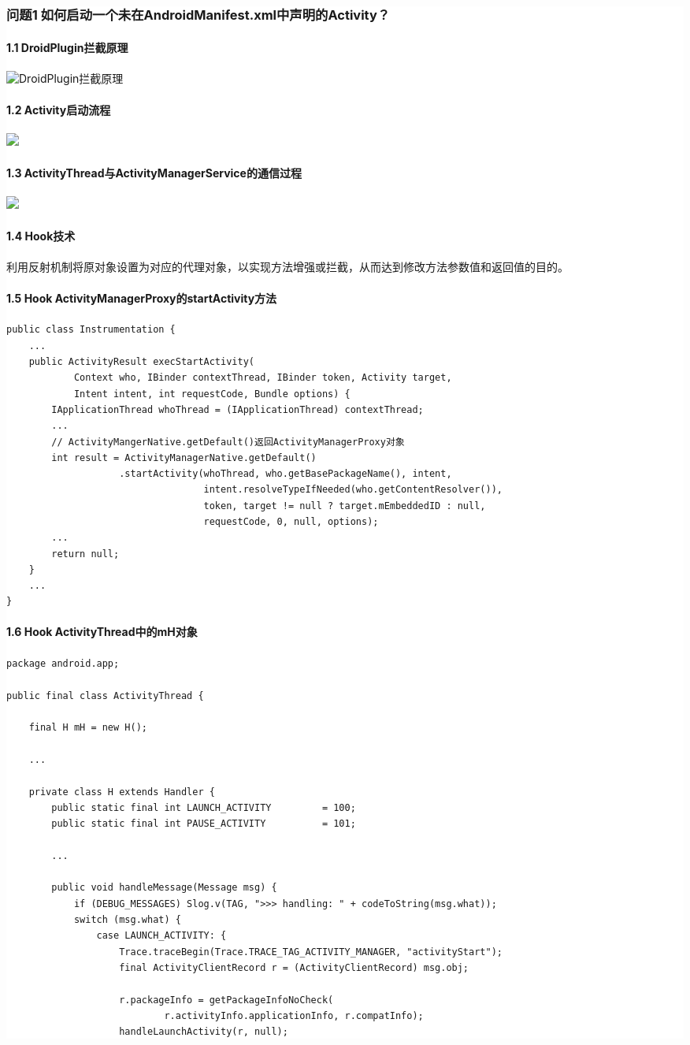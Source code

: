 ### 问题1 如何启动一个未在AndroidManifest.xml中声明的Activity？

#### 1.1 DroidPlugin拦截原理

![DroidPlugin拦截原理](index_files/_u542F_u52A8_u672A_u6CE8_u518CActivity-1.png)
#### 1.2 Activity启动流程
![](index_files/1458532084072_3.png)
#### 1.3 ActivityThread与ActivityManagerService的通信过程
![](index_files/ActivityThread_u4E0EAMS_u901A_u4FE1.png)

#### 1.4 Hook技术
利用反射机制将原对象设置为对应的代理对象，以实现方法增强或拦截，从而达到修改方法参数值和返回值的目的。

#### 1.5 Hook ActivityManagerProxy的startActivity方法
```
public class Instrumentation {
    ...
    public ActivityResult execStartActivity(
            Context who, IBinder contextThread, IBinder token, Activity target,
            Intent intent, int requestCode, Bundle options) {
        IApplicationThread whoThread = (IApplicationThread) contextThread;
        ...
        // ActivityMangerNative.getDefault()返回ActivityManagerProxy对象
        int result = ActivityManagerNative.getDefault()
                    .startActivity(whoThread, who.getBasePackageName(), intent,
                                   intent.resolveTypeIfNeeded(who.getContentResolver()),
                                   token, target != null ? target.mEmbeddedID : null,
                                   requestCode, 0, null, options);
        ...
        return null;
    }
    ...
}
```

#### 1.6 Hook ActivityThread中的mH对象

```
package android.app;

public final class ActivityThread {

    final H mH = new H();

    ...

    private class H extends Handler {
        public static final int LAUNCH_ACTIVITY         = 100;
        public static final int PAUSE_ACTIVITY          = 101;

        ...

        public void handleMessage(Message msg) {
            if (DEBUG_MESSAGES) Slog.v(TAG, ">>> handling: " + codeToString(msg.what));
            switch (msg.what) {
                case LAUNCH_ACTIVITY: {
                    Trace.traceBegin(Trace.TRACE_TAG_ACTIVITY_MANAGER, "activityStart");
                    final ActivityClientRecord r = (ActivityClientRecord) msg.obj;

                    r.packageInfo = getPackageInfoNoCheck(
                            r.activityInfo.applicationInfo, r.compatInfo);
                    handleLaunchActivity(r, null);
```